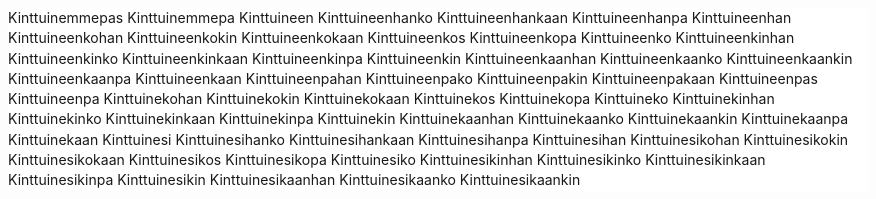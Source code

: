 Kinttuinemmepas
Kinttuinemmepa
Kinttuineen
Kinttuineenhanko
Kinttuineenhankaan
Kinttuineenhanpa
Kinttuineenhan
Kinttuineenkohan
Kinttuineenkokin
Kinttuineenkokaan
Kinttuineenkos
Kinttuineenkopa
Kinttuineenko
Kinttuineenkinhan
Kinttuineenkinko
Kinttuineenkinkaan
Kinttuineenkinpa
Kinttuineenkin
Kinttuineenkaanhan
Kinttuineenkaanko
Kinttuineenkaankin
Kinttuineenkaanpa
Kinttuineenkaan
Kinttuineenpahan
Kinttuineenpako
Kinttuineenpakin
Kinttuineenpakaan
Kinttuineenpas
Kinttuineenpa
Kinttuinekohan
Kinttuinekokin
Kinttuinekokaan
Kinttuinekos
Kinttuinekopa
Kinttuineko
Kinttuinekinhan
Kinttuinekinko
Kinttuinekinkaan
Kinttuinekinpa
Kinttuinekin
Kinttuinekaanhan
Kinttuinekaanko
Kinttuinekaankin
Kinttuinekaanpa
Kinttuinekaan
Kinttuinesi
Kinttuinesihanko
Kinttuinesihankaan
Kinttuinesihanpa
Kinttuinesihan
Kinttuinesikohan
Kinttuinesikokin
Kinttuinesikokaan
Kinttuinesikos
Kinttuinesikopa
Kinttuinesiko
Kinttuinesikinhan
Kinttuinesikinko
Kinttuinesikinkaan
Kinttuinesikinpa
Kinttuinesikin
Kinttuinesikaanhan
Kinttuinesikaanko
Kinttuinesikaankin